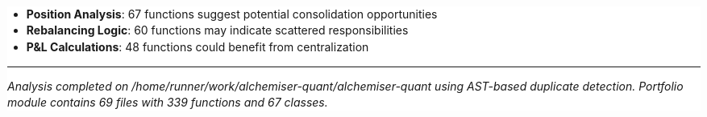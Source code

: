 - **Position Analysis**: 67 functions suggest potential consolidation opportunities
- **Rebalancing Logic**: 60 functions may indicate scattered responsibilities
- **P&L Calculations**: 48 functions could benefit from centralization


---

*Analysis completed on /home/runner/work/alchemiser-quant/alchemiser-quant using AST-based duplicate detection.*
*Portfolio module contains 69 files with 339 functions and 67 classes.*
